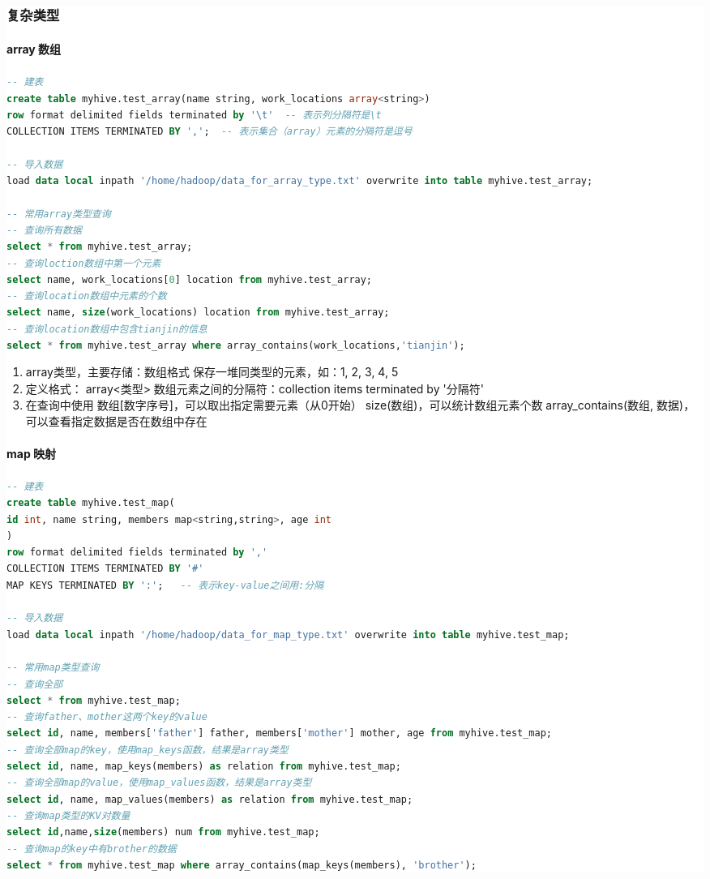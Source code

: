 

### 复杂类型

#### array 数组

```sql
-- 建表
create table myhive.test_array(name string, work_locations array<string>)
row format delimited fields terminated by '\t'  -- 表示列分隔符是\t
COLLECTION ITEMS TERMINATED BY ',';  -- 表示集合（array）元素的分隔符是逗号

-- 导入数据
load data local inpath '/home/hadoop/data_for_array_type.txt' overwrite into table myhive.test_array;

-- 常用array类型查询
-- 查询所有数据
select * from myhive.test_array;
-- 查询loction数组中第一个元素
select name, work_locations[0] location from myhive.test_array;
-- 查询location数组中元素的个数
select name, size(work_locations) location from myhive.test_array;
-- 查询location数组中包含tianjin的信息
select * from myhive.test_array where array_contains(work_locations,'tianjin'); 

```

1. array类型，主要存储：数组格式
保存一堆同类型的元素，如：1, 2, 3, 4, 5
2. 定义格式：
array<类型>
数组元素之间的分隔符：collection items terminated by '分隔符'
3. 在查询中使用
数组[数字序号]，可以取出指定需要元素（从0开始）
size(数组)，可以统计数组元素个数
array_contains(数组, 数据)，可以查看指定数据是否在数组中存在



#### map 映射

```sql
-- 建表
create table myhive.test_map(
id int, name string, members map<string,string>, age int
)
row format delimited fields terminated by ','
COLLECTION ITEMS TERMINATED BY '#' 
MAP KEYS TERMINATED BY ':';	  -- 表示key-value之间用:分隔

-- 导入数据
load data local inpath '/home/hadoop/data_for_map_type.txt' overwrite into table myhive.test_map;

-- 常用map类型查询
-- 查询全部
select * from myhive.test_map;
-- 查询father、mother这两个key的value
select id, name, members['father'] father, members['mother'] mother, age from myhive.test_map;
-- 查询全部map的key，使用map_keys函数，结果是array类型
select id, name, map_keys(members) as relation from myhive.test_map;
-- 查询全部map的value，使用map_values函数，结果是array类型
select id, name, map_values(members) as relation from myhive.test_map;
-- 查询map类型的KV对数量
select id,name,size(members) num from myhive.test_map;
-- 查询map的key中有brother的数据
select * from myhive.test_map where array_contains(map_keys(members), 'brother');
```